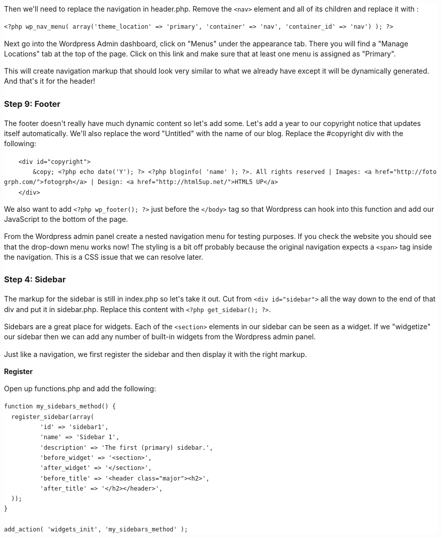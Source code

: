 Then we'll need to replace the navigation in header.php. Remove the `<nav>` element and all of its children and replace it with :

```
<?php wp_nav_menu( array('theme_location' => 'primary', 'container' => 'nav', 'container_id' => 'nav') ); ?> 
```

Next go into the Wordpress Admin dashboard, click on "Menus" under the appearance tab. There you will find a "Manage Locations" tab at the top of the page. Click on this link and make sure that at least one menu is assigned as "Primary".

This will create navigation markup that should look very similar to what we already have except it will be dynamically generated. And that's it for the header!

### Step 9: Footer

The footer doesn't really have much dynamic content so let's add some. Let's add a year to our copyright notice that updates itself automatically. We'll also replace the word "Untitled" with the name of our blog. Replace the #copyright div with the following:

```
	<div id="copyright">
		&copy; <?php echo date('Y'); ?> <?php bloginfo( 'name' ); ?>. All rights reserved | Images: <a href="http://fotogrph.com/">fotogrph</a> | Design: <a href="http://html5up.net/">HTML5 UP</a>
	</div>
```

We also want to add `<?php wp_footer(); ?>` just before the `</body>` tag so that Wordpress can hook into this function and add our JavaScript to the bottom of the page.

From the Wordpress admin panel create a nested navigation menu for testing purposes. If you check the website you should see that the drop-down menu works now! The styling is a bit off probably because the original navigation expects a `<span>` tag inside the navigation. This is a CSS issue that we can resolve later.

### Step 4: Sidebar

The markup for the sidebar is still in index.php so let's take it out. Cut from `<div id="sidebar">` all the way down to the end of that div and put it in sidebar.php. Replace this content with `<?php get_sidebar(); ?>`.

Sidebars are a great place for widgets. Each of the `<section>` elements in our sidebar can be seen as a widget. If we "widgetize" our sidebar then we can add any number of built-in widgets from the Wordpress admin panel.

Just like a navigation, we first register the sidebar and then display it with the right markup.

**Register**

Open up functions.php and add the following:

```
function my_sidebars_method() {
  register_sidebar(array(
          'id' => 'sidebar1',
          'name' => 'Sidebar 1',
          'description' => 'The first (primary) sidebar.',
          'before_widget' => '<section>',
          'after_widget' => '</section>',
          'before_title' => '<header class="major"><h2>',
          'after_title' => '</h2></header>',
  ));
}

add_action( 'widgets_init', 'my_sidebars_method' );
```
